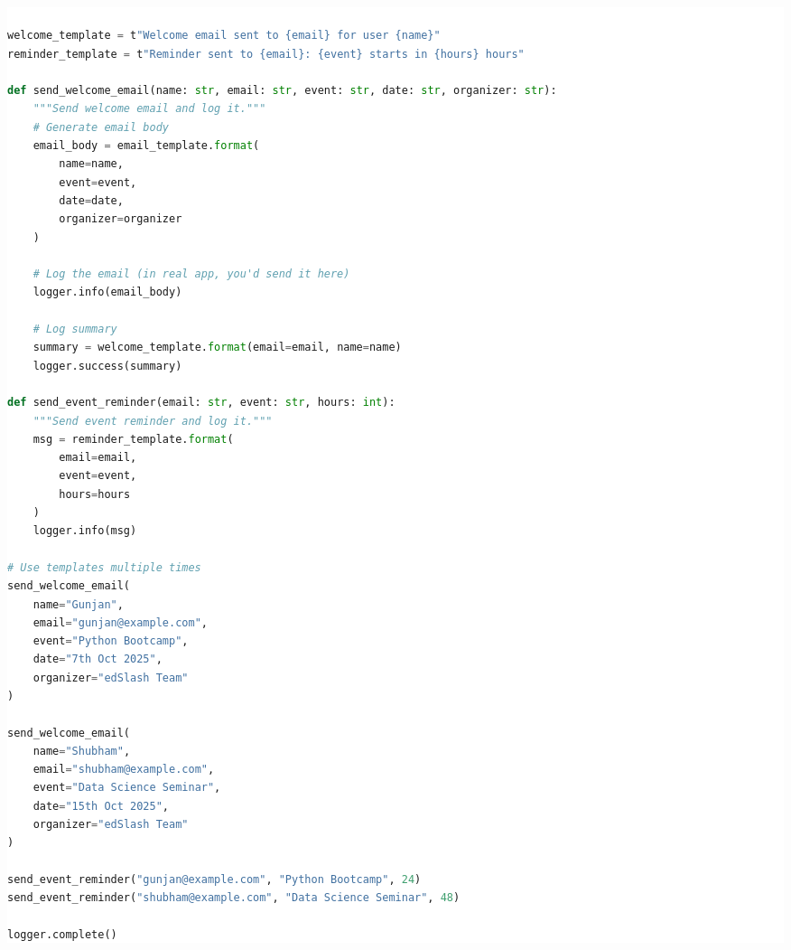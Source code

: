 ```python

welcome_template = t"Welcome email sent to {email} for user {name}"
reminder_template = t"Reminder sent to {email}: {event} starts in {hours} hours"

def send_welcome_email(name: str, email: str, event: str, date: str, organizer: str):
    """Send welcome email and log it."""
    # Generate email body
    email_body = email_template.format(
        name=name,
        event=event,
        date=date,
        organizer=organizer
    )
    
    # Log the email (in real app, you'd send it here)
    logger.info(email_body)
    
    # Log summary
    summary = welcome_template.format(email=email, name=name)
    logger.success(summary)

def send_event_reminder(email: str, event: str, hours: int):
    """Send event reminder and log it."""
    msg = reminder_template.format(
        email=email,
        event=event,
        hours=hours
    )
    logger.info(msg)

# Use templates multiple times
send_welcome_email(
    name="Gunjan",
    email="gunjan@example.com",
    event="Python Bootcamp",
    date="7th Oct 2025",
    organizer="edSlash Team"
)

send_welcome_email(
    name="Shubham",
    email="shubham@example.com",
    event="Data Science Seminar",
    date="15th Oct 2025",
    organizer="edSlash Team"
)

send_event_reminder("gunjan@example.com", "Python Bootcamp", 24)
send_event_reminder("shubham@example.com", "Data Science Seminar", 48)

logger.complete()
```
